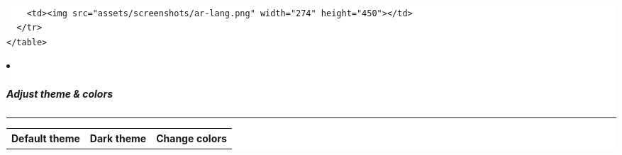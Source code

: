         <td><img src="assets/screenshots/ar-lang.png" width="274" height="450"></td>
      </tr>
    </table>
  </li>
  <li>
    <h5>Adjust theme & colors</h5>
    <hr />
    <table>
      <tr>
        <th>Default theme</th>
        <th>Dark theme</th>
        <th>Change colors</th>